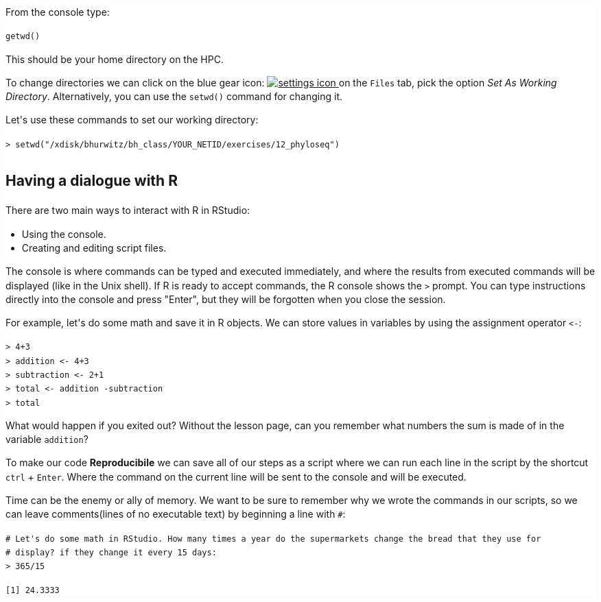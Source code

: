 From the console type:
```
getwd()
```

This should be your home directory on the HPC.

To change directories we can click on the blue gear icon:
<a href="https://user-images.githubusercontent.com/67386612/118722611-f7f59400-b7f1-11eb-8ca9-a72561f9c529.png">
  <img src="https://user-images.githubusercontent.com/67386612/118722611-f7f59400-b7f1-11eb-8ca9-a72561f9c529.png" alt="settings icon" />
</a> on the `Files` tab, pick the option _Set As Working Directory_. Alternatively, you can use the `setwd()` command for changing it.

Let's use these commands to set our working directory:

```
> setwd("/xdisk/bhurwitz/bh_class/YOUR_NETID/exercises/12_phyloseq")

```

## Having a dialogue with R

There are two main ways to interact with R in RStudio:
* Using the console.
* Creating and editing script files.

The console is where commands can be typed and executed immediately, and where the 
results from executed commands will be displayed (like in the Unix shell). If R is ready to accept commands, the R console shows
the `>` prompt. You can type instructions directly into the console and press "Enter", but they will be forgotten when you close the session.

For example, let's do some math and save it in R objects. We can store values in variables by using the assignment operator `<-`:
```
> 4+3
> addition <- 4+3
> subtraction <- 2+1
> total <- addition -subtraction
> total
```

What would happen if you exited out? Without the lesson page, can you remember what numbers the sum is made of in the variable `addition`?

To make our code **Reproducibile** we can save all of our steps as a script where we can run each line in the script by the shortcut `ctrl` + `Enter`. Where the command on the current line will be sent to the console and will be executed.

Time can be the enemy or ally of memory. We want to be sure to remember why we wrote the commands in our scripts, so we can leave comments(lines of no executable text) by beginning a line with `#`:

```
# Let's do some math in RStudio. How many times a year do the supermarkets change the bread that they use for
# display? if they change it every 15 days:
> 365/15
```

```
[1] 24.3333
```


